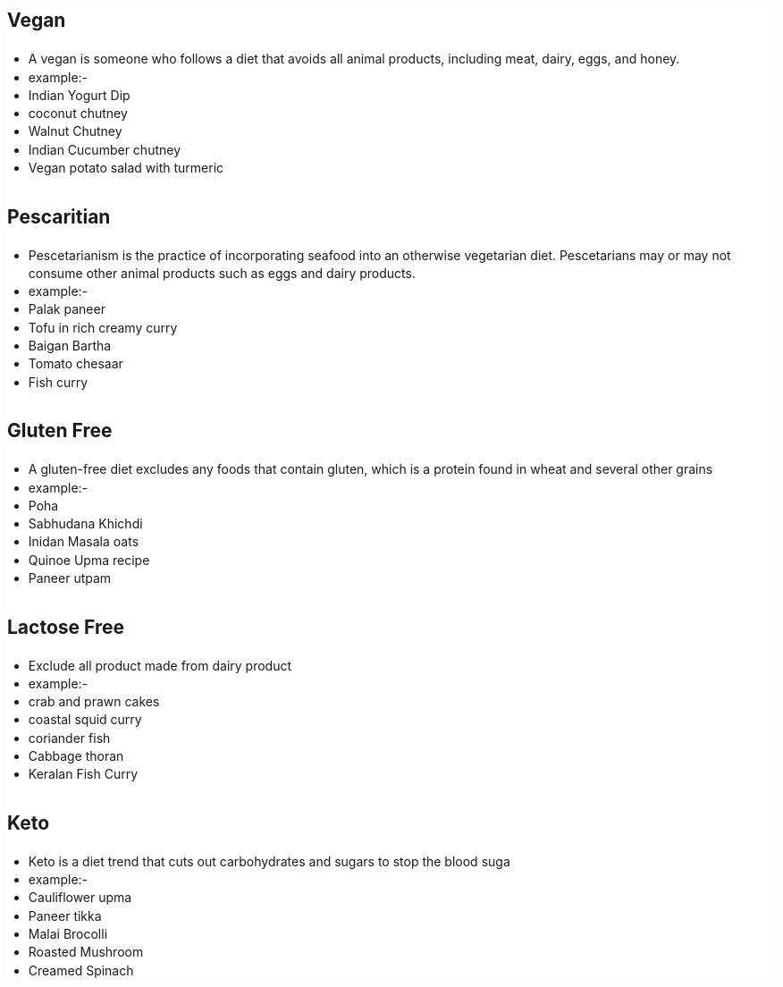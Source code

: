 ## Vegan

- A vegan is someone who follows a diet that avoids all animal products, including meat, dairy, eggs, and honey.
- example:-
- Indian Yogurt Dip
- coconut chutney
- Walnut Chutney
- Indian Cucumber chutney
- Vegan potato salad with turmeric

## Pescaritian

- Pescetarianism is the practice of incorporating seafood into an otherwise vegetarian diet. Pescetarians may or may not consume other animal products such as eggs and dairy products.
- example:-
- Palak paneer
- Tofu in rich creamy curry
- Baigan Bartha
- Tomato chesaar
- Fish curry

## Gluten Free

- A gluten-free diet excludes any foods that contain gluten, which is a protein found in wheat and several other grains
- example:-
- Poha
- Sabhudana Khichdi
- Inidan Masala oats
- Quinoe Upma recipe
- Paneer utpam

## Lactose Free

- Exclude all product made from dairy product
- example:-
- crab and prawn cakes
- coastal squid curry
- coriander fish
- Cabbage thoran
- Keralan Fish Curry

## Keto

- Keto is a diet trend that cuts out carbohydrates and sugars to stop the blood suga
- example:-
- Cauliflower upma
- Paneer tikka
- Malai Brocolli
- Roasted Mushroom
- Creamed Spinach

